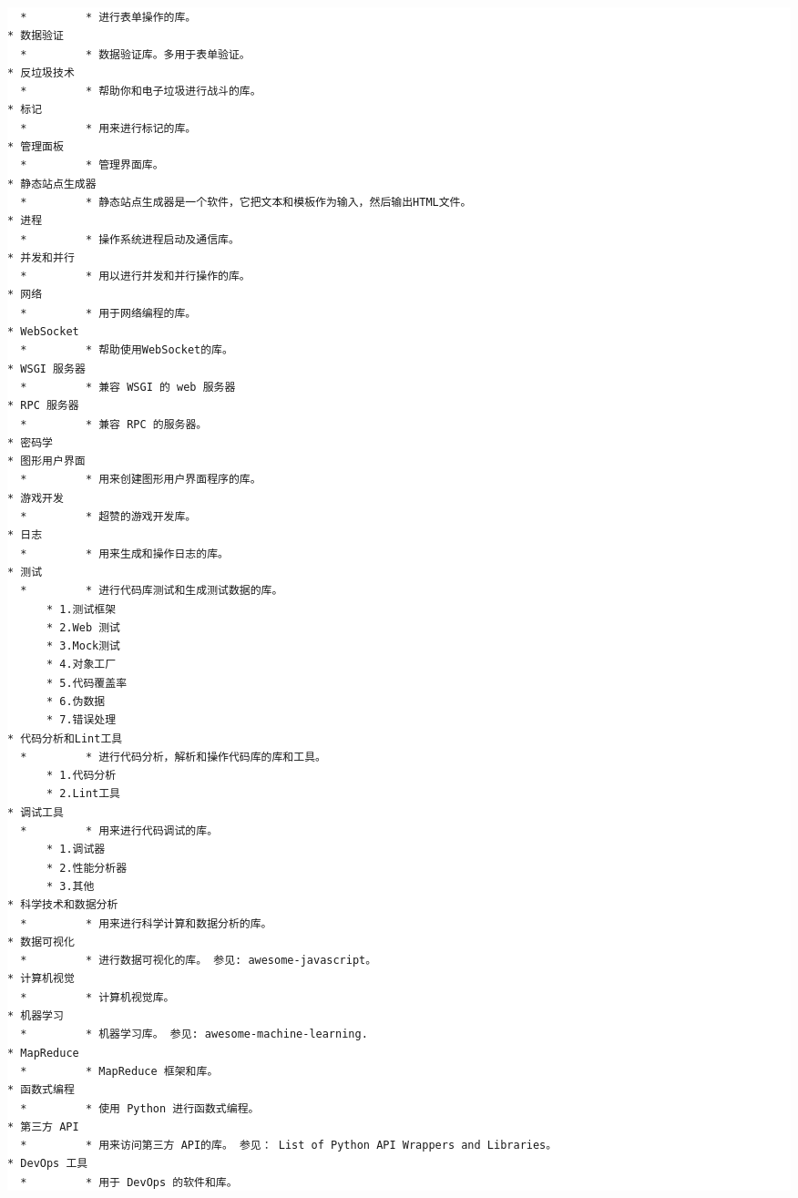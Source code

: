       *         * 进行表单操作的库。 
    * 数据验证 
      *         * 数据验证库。多用于表单验证。 
    * 反垃圾技术 
      *         * 帮助你和电子垃圾进行战斗的库。 
    * 标记 
      *         * 用来进行标记的库。 
    * 管理面板 
      *         * 管理界面库。 
    * 静态站点生成器 
      *         * 静态站点生成器是一个软件，它把文本和模板作为输入，然后输出HTML文件。 
    * 进程 
      *         * 操作系统进程启动及通信库。 
    * 并发和并行 
      *         * 用以进行并发和并行操作的库。 
    * 网络 
      *         * 用于网络编程的库。 
    * WebSocket 
      *         * 帮助使用WebSocket的库。 
    * WSGI 服务器 
      *         * 兼容 WSGI 的 web 服务器 
    * RPC 服务器 
      *         * 兼容 RPC 的服务器。 
    * 密码学 
    * 图形用户界面 
      *         * 用来创建图形用户界面程序的库。 
    * 游戏开发 
      *         * 超赞的游戏开发库。 
    * 日志 
      *         * 用来生成和操作日志的库。 
    * 测试 
      *         * 进行代码库测试和生成测试数据的库。 
          * 1.测试框架 
          * 2.Web 测试 
          * 3.Mock测试 
          * 4.对象工厂 
          * 5.代码覆盖率 
          * 6.伪数据 
          * 7.错误处理 
    * 代码分析和Lint工具 
      *         * 进行代码分析，解析和操作代码库的库和工具。 
          * 1.代码分析 
          * 2.Lint工具 
    * 调试工具 
      *         * 用来进行代码调试的库。 
          * 1.调试器 
          * 2.性能分析器 
          * 3.其他 
    * 科学技术和数据分析 
      *         * 用来进行科学计算和数据分析的库。 
    * 数据可视化 
      *         * 进行数据可视化的库。 参见: awesome-javascript。 
    * 计算机视觉 
      *         * 计算机视觉库。 
    * 机器学习 
      *         * 机器学习库。 参见: awesome-machine-learning. 
    * MapReduce 
      *         * MapReduce 框架和库。 
    * 函数式编程 
      *         * 使用 Python 进行函数式编程。 
    * 第三方 API 
      *         * 用来访问第三方 API的库。 参见： List of Python API Wrappers and Libraries。 
    * DevOps 工具 
      *         * 用于 DevOps 的软件和库。 
